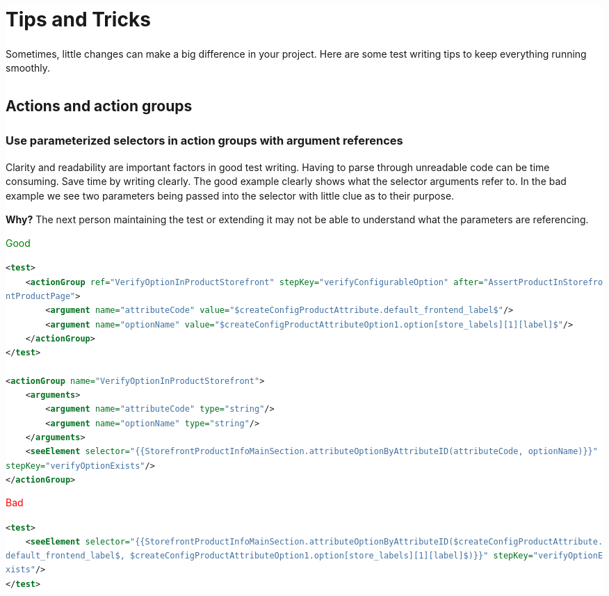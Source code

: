 # Tips and Tricks

Sometimes, little changes can make a big difference in your project. Here are some test writing tips to keep everything running smoothly.

## Actions and action groups

### Use parameterized selectors in action groups with argument references

Clarity and readability are important factors in good test writing.
Having to parse through unreadable code can be time consuming. Save time by writing clearly.
The good example clearly shows what the selector arguments refer to.
In the bad example we see two parameters being passed into the selector with little clue as to their purpose.

**Why?** The next person maintaining the test or extending it may not be able to understand what the parameters are referencing.

<span style="color:green">
Good
</span>



```xml
<test>
    <actionGroup ref="VerifyOptionInProductStorefront" stepKey="verifyConfigurableOption" after="AssertProductInStorefrontProductPage">
        <argument name="attributeCode" value="$createConfigProductAttribute.default_frontend_label$"/>
        <argument name="optionName" value="$createConfigProductAttributeOption1.option[store_labels][1][label]$"/>
    </actionGroup>
</test>

<actionGroup name="VerifyOptionInProductStorefront">
    <arguments>
        <argument name="attributeCode" type="string"/>
        <argument name="optionName" type="string"/>
    </arguments>
    <seeElement selector="{{StorefrontProductInfoMainSection.attributeOptionByAttributeID(attributeCode, optionName)}}" stepKey="verifyOptionExists"/>
</actionGroup>
```

<span style="color:red">
Bad
</span>

```xml
<test>
    <seeElement selector="{{StorefrontProductInfoMainSection.attributeOptionByAttributeID($createConfigProductAttribute.default_frontend_label$, $createConfigProductAttributeOption1.option[store_labels][1][label]$)}}" stepKey="verifyOptionExists"/>
</test>
```


[This test]: https://github.com/magento/magento2/blob/2.3-develop/app/code/Magento/Captcha/Test/Mftf/Test/StorefrontCaptchaRegisterNewCustomerTest.xml#L24
[Data file]: https://github.com/magento/magento2/blob/2.3-develop/app/code/Magento/Captcha/Test/Mftf/Data/CaptchaConfigData.xml